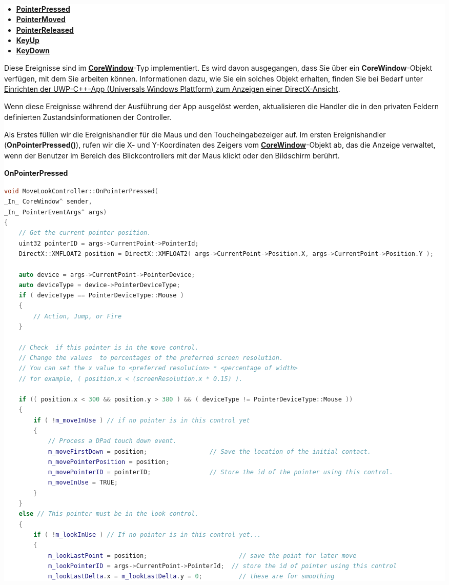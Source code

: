 -   [**PointerPressed**](https://msdn.microsoft.com/library/windows/apps/br208278)
-   [**PointerMoved**](https://msdn.microsoft.com/library/windows/apps/br208276)
-   [**PointerReleased**](https://msdn.microsoft.com/library/windows/apps/br208279)
-   [**KeyUp**](https://msdn.microsoft.com/library/windows/apps/br208271)
-   [**KeyDown**](https://msdn.microsoft.com/library/windows/apps/br208270)

Diese Ereignisse sind im [**CoreWindow**](https://msdn.microsoft.com/library/windows/apps/br208225)-Typ implementiert. Es wird davon ausgegangen, dass Sie über ein **CoreWindow**-Objekt verfügen, mit dem Sie arbeiten können. Informationen dazu, wie Sie ein solches Objekt erhalten, finden Sie bei Bedarf unter [Einrichten der UWP-C++-App (Universals Windows Plattform) zum Anzeigen einer DirectX-Ansicht](https://msdn.microsoft.com/library/windows/apps/hh465077).

Wenn diese Ereignisse während der Ausführung der App ausgelöst werden, aktualisieren die Handler die in den privaten Feldern definierten Zustandsinformationen der Controller.

Als Erstes füllen wir die Ereignishandler für die Maus und den Toucheingabezeiger auf. Im ersten Ereignishandler (**OnPointerPressed()**), rufen wir die X- und Y-Koordinaten des Zeigers vom [**CoreWindow**](https://msdn.microsoft.com/library/windows/apps/br208225)-Objekt ab, das die Anzeige verwaltet, wenn der Benutzer im Bereich des Blickcontrollers mit der Maus klickt oder den Bildschirm berührt.

**OnPointerPressed**

```cpp
void MoveLookController::OnPointerPressed(
_In_ CoreWindow^ sender,
_In_ PointerEventArgs^ args)
{
    // Get the current pointer position.
    uint32 pointerID = args->CurrentPoint->PointerId;
    DirectX::XMFLOAT2 position = DirectX::XMFLOAT2( args->CurrentPoint->Position.X, args->CurrentPoint->Position.Y );

    auto device = args->CurrentPoint->PointerDevice;
    auto deviceType = device->PointerDeviceType;
    if ( deviceType == PointerDeviceType::Mouse )
    {
        // Action, Jump, or Fire
    }

    // Check  if this pointer is in the move control.
    // Change the values  to percentages of the preferred screen resolution.
    // You can set the x value to <preferred resolution> * <percentage of width>
    // for example, ( position.x < (screenResolution.x * 0.15) ).

    if (( position.x < 300 && position.y > 380 ) && ( deviceType != PointerDeviceType::Mouse ))
    {
        if ( !m_moveInUse ) // if no pointer is in this control yet
        {
            // Process a DPad touch down event.
            m_moveFirstDown = position;                 // Save the location of the initial contact.
            m_movePointerPosition = position;
            m_movePointerID = pointerID;                // Store the id of the pointer using this control.
            m_moveInUse = TRUE;
        }
    }
    else // This pointer must be in the look control.
    {
        if ( !m_lookInUse ) // If no pointer is in this control yet...
        {
            m_lookLastPoint = position;                         // save the point for later move
            m_lookPointerID = args->CurrentPoint->PointerId;  // store the id of pointer using this control
            m_lookLastDelta.x = m_lookLastDelta.y = 0;          // these are for smoothing
```